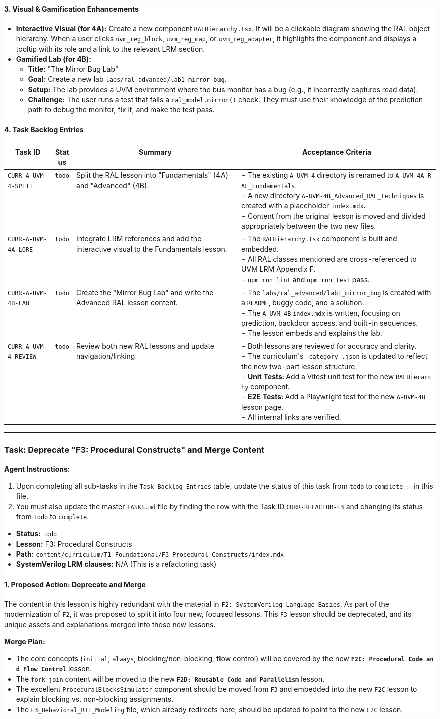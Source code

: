 #### 3. Visual & Gamification Enhancements
- **Interactive Visual (for 4A):** Create a new component `RALHierarchy.tsx`. It will be a clickable diagram showing the RAL object hierarchy. When a user clicks `uvm_reg_block`, `uvm_reg_map`, or `uvm_reg_adapter`, it highlights the component and displays a tooltip with its role and a link to the relevant LRM section.
- **Gamified Lab (for 4B):**
    - **Title:** "The Mirror Bug Lab"
    - **Goal:** Create a new lab `labs/ral_advanced/lab1_mirror_bug`.
    - **Setup:** The lab provides a UVM environment where the bus monitor has a bug (e.g., it incorrectly captures read data).
    - **Challenge:** The user runs a test that fails a `ral_model.mirror()` check. They must use their knowledge of the prediction path to debug the monitor, fix it, and make the test pass.

#### 4. Task Backlog Entries

| Task ID | Status | Summary | Acceptance Criteria |
|---|---|---|---|
| `CURR-A-UVM-4-SPLIT` | `todo` | Split the RAL lesson into "Fundamentals" (4A) and "Advanced" (4B). | - The existing `A-UVM-4` directory is renamed to `A-UVM-4A_RAL_Fundamentals`.<br>- A new directory `A-UVM-4B_Advanced_RAL_Techniques` is created with a placeholder `index.mdx`.<br>- Content from the original lesson is moved and divided appropriately between the two new files. |
| `CURR-A-UVM-4A-LORE` | `todo` | Integrate LRM references and add the interactive visual to the Fundamentals lesson. | - The `RALHierarchy.tsx` component is built and embedded.<br>- All RAL classes mentioned are cross-referenced to UVM LRM Appendix F.<br>- `npm run lint` and `npm run test` pass. |
| `CURR-A-UVM-4B-LAB` | `todo` | Create the "Mirror Bug Lab" and write the Advanced RAL lesson content. | - The `labs/ral_advanced/lab1_mirror_bug` is created with a `README`, buggy code, and a solution.<br>- The `A-UVM-4B` `index.mdx` is written, focusing on prediction, backdoor access, and built-in sequences.<br>- The lesson embeds and explains the lab. |
| `CURR-A-UVM-4-REVIEW` | `todo` | Review both new RAL lessons and update navigation/linking. | - Both lessons are reviewed for accuracy and clarity.<br>- The curriculum's `_category_.json` is updated to reflect the new two-part lesson structure.<br>- **Unit Tests:** Add a Vitest unit test for the new `RALHierarchy` component.<br>- **E2E Tests:** Add a Playwright test for the new `A-UVM-4B` lesson page.<br>- All internal links are verified. |

---

### Task: Deprecate "F3: Procedural Constructs" and Merge Content

**Agent Instructions:**
1.  Upon completing all sub-tasks in the `Task Backlog Entries` table, update the status of this task from `todo` to `complete ✅` in this file.
2.  You must also update the master `TASKS.md` file by finding the row with the Task ID `CURR-REFACTOR-F3` and changing its status from `todo` to `complete`.

- **Status:** `todo`
- **Lesson:** F3: Procedural Constructs
- **Path:** `content/curriculum/T1_Foundational/F3_Procedural_Constructs/index.mdx`
- **SystemVerilog LRM clauses:** N/A (This is a refactoring task)

#### 1. Proposed Action: Deprecate and Merge

The content in this lesson is highly redundant with the material in `F2: SystemVerilog Language Basics`. As part of the modernization of `F2`, it was proposed to split it into four new, focused lessons. This `F3` lesson should be deprecated, and its unique assets and explanations merged into those new lessons.

**Merge Plan:**
- The core concepts (`initial`, `always`, blocking/non-blocking, flow control) will be covered by the new **`F2C: Procedural Code and Flow Control`** lesson.
- The `fork-join` content will be moved to the new **`F2D: Reusable Code and Parallelism`** lesson.
- The excellent `ProceduralBlocksSimulator` component should be moved from `F3` and embedded into the new `F2C` lesson to explain blocking vs. non-blocking assignments.
- The `F3_Behavioral_RTL_Modeling` file, which already redirects here, should be updated to point to the new `F2C` lesson.
